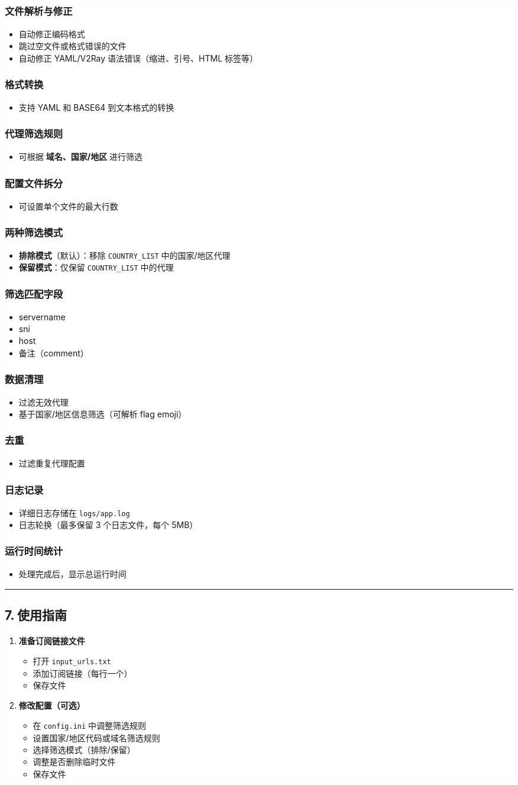 ### 文件解析与修正  
- 自动修正编码格式  
- 跳过空文件或格式错误的文件  
- 自动修正 YAML/V2Ray 语法错误（缩进、引号、HTML 标签等）  

### 格式转换  
- 支持 YAML 和 BASE64 到文本格式的转换  

### 代理筛选规则  
- 可根据 **域名、国家/地区** 进行筛选  

### 配置文件拆分  
- 可设置单个文件的最大行数  

### 两种筛选模式  
- **排除模式**（默认）：移除 `COUNTRY_LIST` 中的国家/地区代理  
- **保留模式**：仅保留 `COUNTRY_LIST` 中的代理  

### 筛选匹配字段  
- servername  
- sni  
- host  
- 备注（comment）  

### 数据清理  
- 过滤无效代理  
- 基于国家/地区信息筛选（可解析 flag emoji）  

### 去重  
- 过滤重复代理配置  

### 日志记录  
- 详细日志存储在 `logs/app.log`  
- 日志轮换（最多保留 3 个日志文件，每个 5MB）  

### 运行时间统计  
- 处理完成后，显示总运行时间  

---

## 7. 使用指南  

1. **准备订阅链接文件**  
   - 打开 `input_urls.txt`  
   - 添加订阅链接（每行一个）  
   - 保存文件  

2. **修改配置（可选）**  
   - 在 `config.ini` 中调整筛选规则  
   - 设置国家/地区代码或域名筛选规则  
   - 选择筛选模式（排除/保留）  
   - 调整是否删除临时文件  
   - 保存文件  
